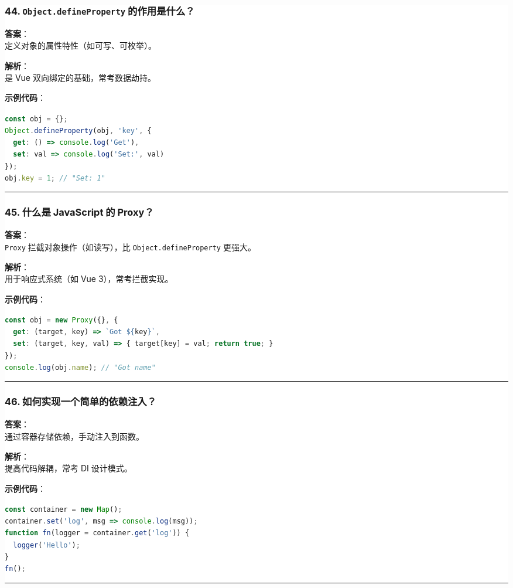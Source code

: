 
### 44. `Object.defineProperty` 的作用是什么？
**答案**：  
定义对象的属性特性（如可写、可枚举）。

**解析**：  
是 Vue 双向绑定的基础，常考数据劫持。

**示例代码**：
```javascript
const obj = {};
Object.defineProperty(obj, 'key', {
  get: () => console.log('Get'),
  set: val => console.log('Set:', val)
});
obj.key = 1; // "Set: 1"
```

---

### 45. 什么是 JavaScript 的 Proxy？
**答案**：  
`Proxy` 拦截对象操作（如读写），比 `Object.defineProperty` 更强大。

**解析**：  
用于响应式系统（如 Vue 3），常考拦截实现。

**示例代码**：
```javascript
const obj = new Proxy({}, {
  get: (target, key) => `Got ${key}`,
  set: (target, key, val) => { target[key] = val; return true; }
});
console.log(obj.name); // "Got name"
```

---

### 46. 如何实现一个简单的依赖注入？
**答案**：  
通过容器存储依赖，手动注入到函数。

**解析**：  
提高代码解耦，常考 DI 设计模式。

**示例代码**：
```javascript
const container = new Map();
container.set('log', msg => console.log(msg));
function fn(logger = container.get('log')) {
  logger('Hello');
}
fn();
```

---